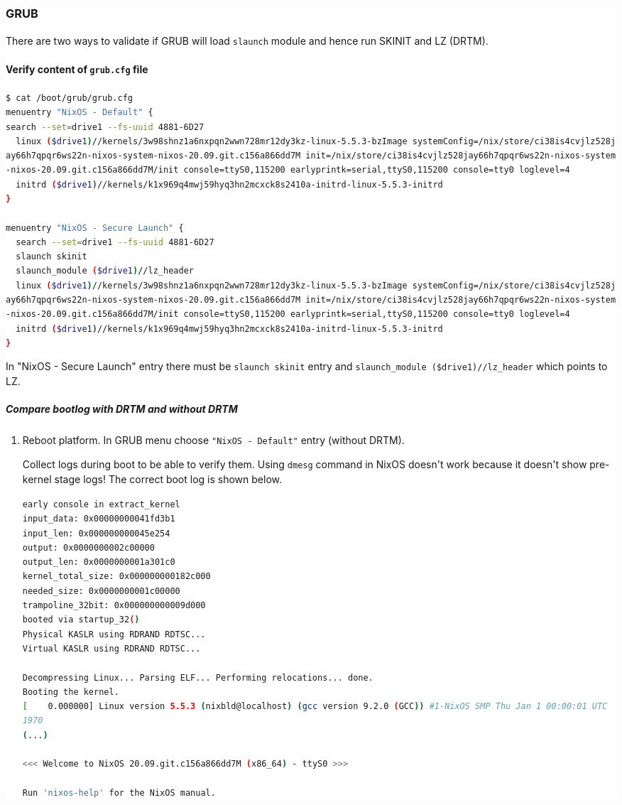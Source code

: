 ### GRUB

There are two ways to validate if GRUB will load `slaunch` module and hence run
SKINIT and LZ (DRTM).

#### Verify content of `grub.cfg` file

```bash
$ cat /boot/grub/grub.cfg
menuentry "NixOS - Default" {
search --set=drive1 --fs-uuid 4881-6D27
  linux ($drive1)//kernels/3w98shnz1a6nxpqn2wwn728mr12dy3kz-linux-5.5.3-bzImage systemConfig=/nix/store/ci38is4cvjlz528jay66h7qpqr6ws22n-nixos-system-nixos-20.09.git.c156a866dd7M init=/nix/store/ci38is4cvjlz528jay66h7qpqr6ws22n-nixos-system-nixos-20.09.git.c156a866dd7M/init console=ttyS0,115200 earlyprintk=serial,ttyS0,115200 console=tty0 loglevel=4
  initrd ($drive1)//kernels/k1x969q4mwj59hyq3hn2mcxck8s2410a-initrd-linux-5.5.3-initrd
}

menuentry "NixOS - Secure Launch" {
  search --set=drive1 --fs-uuid 4881-6D27
  slaunch skinit
  slaunch_module ($drive1)//lz_header
  linux ($drive1)//kernels/3w98shnz1a6nxpqn2wwn728mr12dy3kz-linux-5.5.3-bzImage systemConfig=/nix/store/ci38is4cvjlz528jay66h7qpqr6ws22n-nixos-system-nixos-20.09.git.c156a866dd7M init=/nix/store/ci38is4cvjlz528jay66h7qpqr6ws22n-nixos-system-nixos-20.09.git.c156a866dd7M/init console=ttyS0,115200 earlyprintk=serial,ttyS0,115200 console=tty0 loglevel=4
  initrd ($drive1)//kernels/k1x969q4mwj59hyq3hn2mcxck8s2410a-initrd-linux-5.5.3-initrd
}
```

In "NixOS - Secure Launch" entry there must be `slaunch skinit` entry and
`slaunch_module ($drive1)//lz_header` which points to LZ.

##### Compare bootlog with DRTM and without DRTM

1. Reboot platform. In GRUB menu choose `"NixOS - Default"` entry (without
   DRTM).

   Collect logs during boot to be able to verify them. Using `dmesg` command in
   NixOS doesn't work because it doesn't show pre-kernel stage logs! The correct
   boot log is shown below.

   ```bash
   early console in extract_kernel
   input_data: 0x00000000041fd3b1
   input_len: 0x000000000045e254
   output: 0x0000000002c00000
   output_len: 0x0000000001a301c0
   kernel_total_size: 0x000000000182c000
   needed_size: 0x0000000001c00000
   trampoline_32bit: 0x000000000009d000
   booted via startup_32()
   Physical KASLR using RDRAND RDTSC...
   Virtual KASLR using RDRAND RDTSC...

   Decompressing Linux... Parsing ELF... Performing relocations... done.
   Booting the kernel.
   [    0.000000] Linux version 5.5.3 (nixbld@localhost) (gcc version 9.2.0 (GCC)) #1-NixOS SMP Thu Jan 1 00:00:01 UTC 1970
   (...)

   <<< Welcome to NixOS 20.09.git.c156a866dd7M (x86_64) - ttyS0 >>>

   Run 'nixos-help' for the NixOS manual.
   ```
